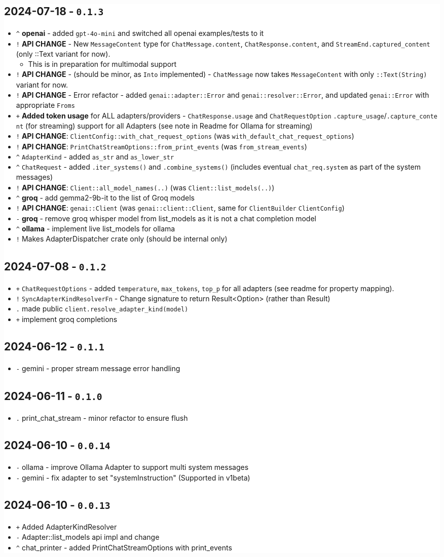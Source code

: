 ## 2024-07-18 - `0.1.3`

- `^` **openai** - added `gpt-4o-mini` and switched all openai examples/tests to it
- `!` **API CHANGE** - New `MessageContent` type for `ChatMessage.content`, `ChatResponse.content`, and `StreamEnd.captured_content` (only ::Text variant for now).
  - This is in preparation for multimodal support
- `!` **API CHANGE** - (should be minor, as `Into` implemented) - `ChatMessage` now takes `MessageContent` with only `::Text(String)` variant for now.
- `!` **API CHANGE** - Error refactor - added `genai::adapter::Error` and `genai::resolver::Error`, and updated `genai::Error` with appropriate `Froms`
- `+` **Added token usage** for ALL adapters/providers - `ChatResponse.usage` and `ChatRequestOption` `.capture_usage`/`.capture_content` (for streaming) support for all Adapters (see note in Readme for Ollama for streaming)
- `!` **API CHANGE**: `ClientConfig::with_chat_request_options` (was `with_default_chat_request_options`)
- `!` **API CHANGE**: `PrintChatStreamOptions::from_print_events` (was `from_stream_events`)
- `^` `AdapterKind` - added `as_str` and `as_lower_str`
- `^` `ChatRequest` - added `.iter_systems()` and `.combine_systems()` (includes eventual `chat_req.system` as part of the system messages)
- `!` **API CHANGE**: `Client::all_model_names(..)` (was `Client::list_models(..)`)
- `^` **groq** - add gemma2-9b-it to the list of Groq models
- `!` **API CHANGE**: `genai::Client` (was `genai::client::Client`, same for `ClientBuilder` `ClientConfig`)
- `-` **groq** - remove groq whisper model from list_models as it is not a chat completion model
- `^` **ollama** - implement live list_models for ollama
- `!` Makes AdapterDispatcher crate only (should be internal only)

## 2024-07-08 - `0.1.2`

- `+` `ChatRequestOptions` - added `temperature`, `max_tokens`, `top_p` for all adapters (see readme for property mapping). 
- `!` `SyncAdapterKindResolverFn` - Change signature to return Result<Option<AdapterKind>> (rather than Result<AdapterKind>)
- `.` made public `client.resolve_adapter_kind(model)`
- `+` implement groq completions

## 2024-06-12 - `0.1.1`

- `-` gemini - proper stream message error handling

## 2024-06-11 - `0.1.0`

- `.` print_chat_stream - minor refactor to ensure flush

## 2024-06-10 - `0.0.14`

- `-` ollama - improve Ollama Adapter to support multi system messages
- `-` gemini - fix adapter to set "systemInstruction" (Supported in v1beta)

## 2024-06-10 - `0.0.13`

- `+` Added AdapterKindResolver
- `-` Adapter::list_models api impl and change
- `^` chat_printer - added PrintChatStreamOptions with print_events
